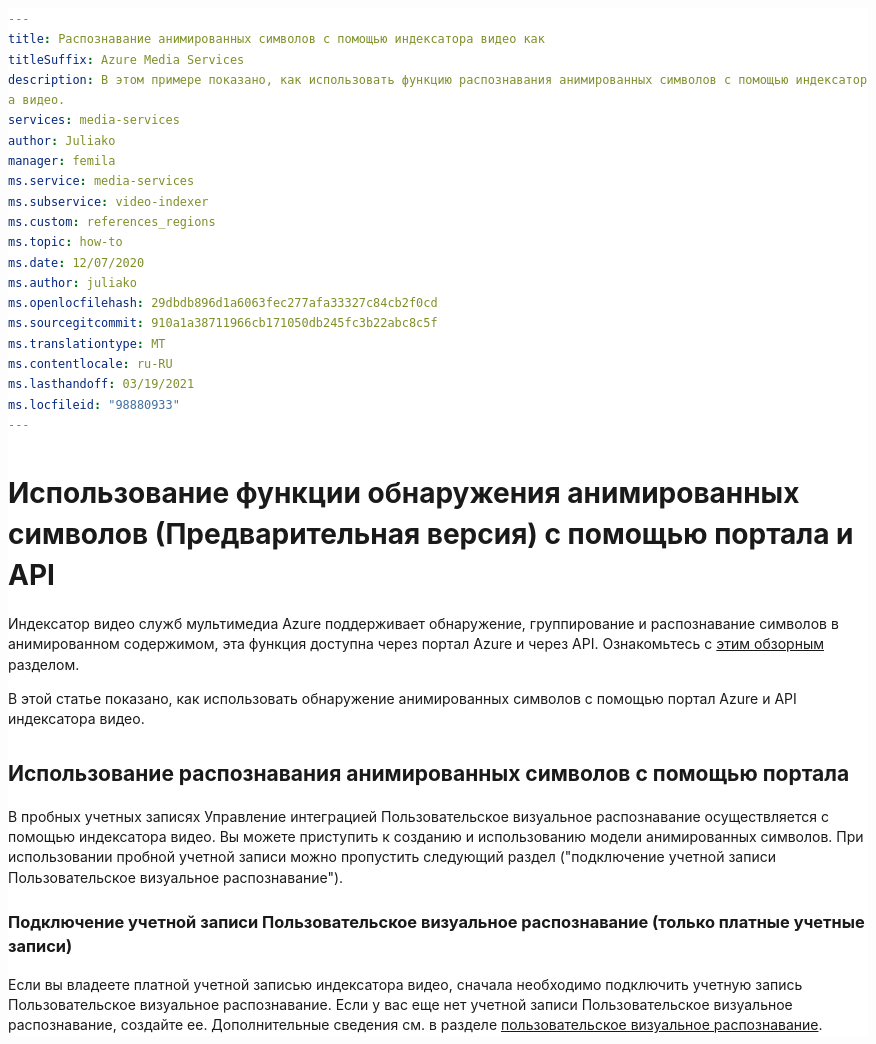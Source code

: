 ```yaml
---
title: Распознавание анимированных символов с помощью индексатора видео как
titleSuffix: Azure Media Services
description: В этом примере показано, как использовать функцию распознавания анимированных символов с помощью индексатора видео.
services: media-services
author: Juliako
manager: femila
ms.service: media-services
ms.subservice: video-indexer
ms.custom: references_regions
ms.topic: how-to
ms.date: 12/07/2020
ms.author: juliako
ms.openlocfilehash: 29dbdb896d1a6063fec277afa33327c84cb2f0cd
ms.sourcegitcommit: 910a1a38711966cb171050db245fc3b22abc8c5f
ms.translationtype: MT
ms.contentlocale: ru-RU
ms.lasthandoff: 03/19/2021
ms.locfileid: "98880933"
---
```

# <a name="use-the-animated-character-detection-preview-with-portal-and-api"></a>Использование функции обнаружения анимированных символов (Предварительная версия) с помощью портала и API 

Индексатор видео служб мультимедиа Azure поддерживает обнаружение, группирование и распознавание символов в анимированном содержимом, эта функция доступна через портал Azure и через API. Ознакомьтесь с [этим обзорным](animated-characters-recognition.md) разделом.

В этой статье показано, как использовать обнаружение анимированных символов с помощью портал Azure и API индексатора видео.

## <a name="use-the-animated-character-detection-with-portal"></a>Использование распознавания анимированных символов с помощью портала 

В пробных учетных записях Управление интеграцией Пользовательское визуальное распознавание осуществляется с помощью индексатора видео. Вы можете приступить к созданию и использованию модели анимированных символов. При использовании пробной учетной записи можно пропустить следующий раздел ("подключение учетной записи Пользовательское визуальное распознавание").

### <a name="connect-your-custom-vision-account-paid-accounts-only"></a>Подключение учетной записи Пользовательское визуальное распознавание (только платные учетные записи)

Если вы владеете платной учетной записью индексатора видео, сначала необходимо подключить учетную запись Пользовательское визуальное распознавание. Если у вас еще нет учетной записи Пользовательское визуальное распознавание, создайте ее. Дополнительные сведения см. в разделе [пользовательское визуальное распознавание](../../cognitive-services/custom-vision-service/overview.md).
